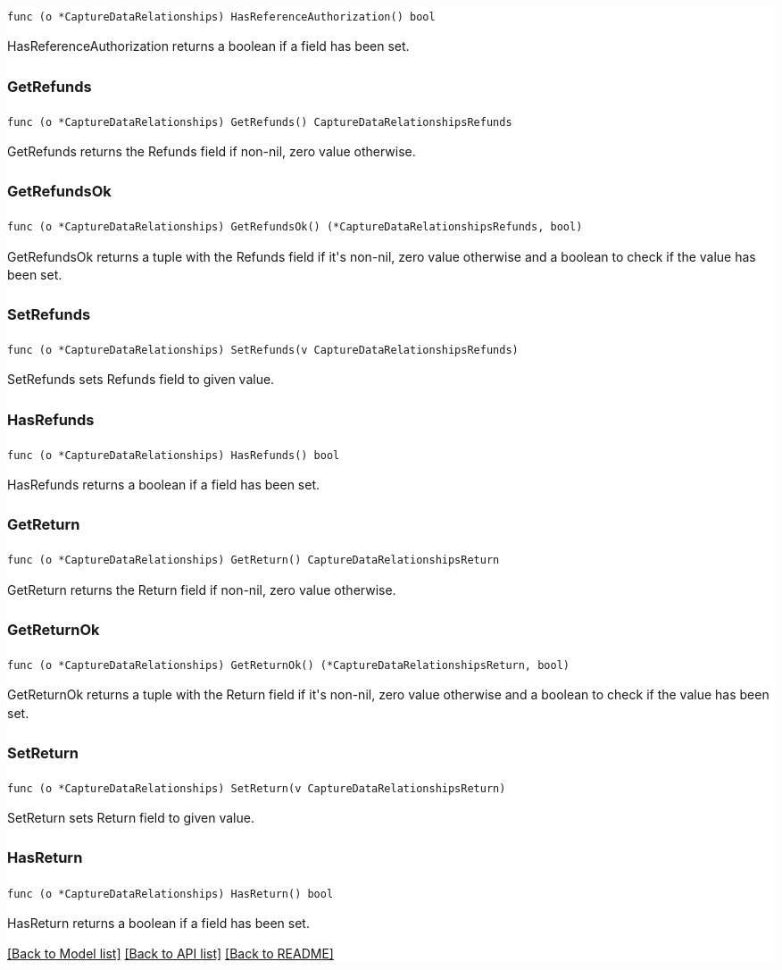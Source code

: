 `func (o *CaptureDataRelationships) HasReferenceAuthorization() bool`

HasReferenceAuthorization returns a boolean if a field has been set.

### GetRefunds

`func (o *CaptureDataRelationships) GetRefunds() CaptureDataRelationshipsRefunds`

GetRefunds returns the Refunds field if non-nil, zero value otherwise.

### GetRefundsOk

`func (o *CaptureDataRelationships) GetRefundsOk() (*CaptureDataRelationshipsRefunds, bool)`

GetRefundsOk returns a tuple with the Refunds field if it's non-nil, zero value otherwise
and a boolean to check if the value has been set.

### SetRefunds

`func (o *CaptureDataRelationships) SetRefunds(v CaptureDataRelationshipsRefunds)`

SetRefunds sets Refunds field to given value.

### HasRefunds

`func (o *CaptureDataRelationships) HasRefunds() bool`

HasRefunds returns a boolean if a field has been set.

### GetReturn

`func (o *CaptureDataRelationships) GetReturn() CaptureDataRelationshipsReturn`

GetReturn returns the Return field if non-nil, zero value otherwise.

### GetReturnOk

`func (o *CaptureDataRelationships) GetReturnOk() (*CaptureDataRelationshipsReturn, bool)`

GetReturnOk returns a tuple with the Return field if it's non-nil, zero value otherwise
and a boolean to check if the value has been set.

### SetReturn

`func (o *CaptureDataRelationships) SetReturn(v CaptureDataRelationshipsReturn)`

SetReturn sets Return field to given value.

### HasReturn

`func (o *CaptureDataRelationships) HasReturn() bool`

HasReturn returns a boolean if a field has been set.


[[Back to Model list]](../README.md#documentation-for-models) [[Back to API list]](../README.md#documentation-for-api-endpoints) [[Back to README]](../README.md)



